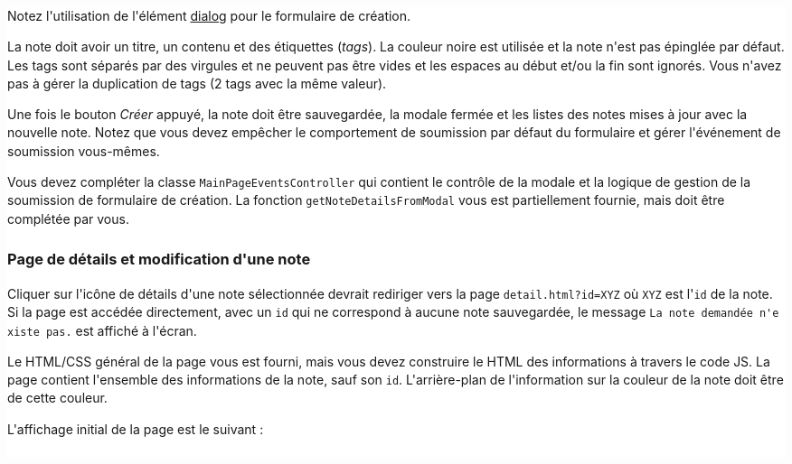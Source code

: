 Notez l'utilisation de l'élément [dialog](https://developer.mozilla.org/en-US/docs/Web/HTML/Element/dialog) pour le formulaire de création.

La note doit avoir un titre, un contenu et des étiquettes (_tags_). La couleur noire est utilisée et la note n'est pas épinglée par défaut. Les tags sont séparés par des virgules et ne peuvent pas être vides et les espaces au début et/ou la fin sont ignorés. Vous n'avez pas à gérer la duplication de tags (2 tags avec la même valeur).

Une fois le bouton _Créer_ appuyé, la note doit être sauvegardée, la modale fermée et les listes des notes mises à jour avec la nouvelle note. Notez que vous devez empêcher le comportement de soumission par défaut du formulaire et gérer l'événement de soumission vous-mêmes.

Vous devez compléter la classe `MainPageEventsController` qui contient le contrôle de la modale et la logique de gestion de la soumission de formulaire de création. La fonction `getNoteDetailsFromModal` vous est partiellement fournie, mais doit être complétée par vous. 

### Page de détails et modification d'une note

Cliquer sur l'icône de détails d'une note sélectionnée devrait rediriger vers la page `detail.html?id=XYZ` où `XYZ` est l'`id` de la note. Si la page est accédée directement, avec un `id` qui ne correspond à aucune note sauvegardée, le message `La note demandée n'existe pas.` est affiché à l'écran.

Le HTML/CSS général de la page vous est fourni, mais vous devez construire le HTML des informations à travers le code JS. La page contient l'ensemble des informations de la note, sauf son `id`. L'arrière-plan de l'information sur la couleur de la note doit être de cette couleur.

L'affichage initial de la page est le suivant :

<div style="display:flex; justify-content:center; width:100%; margin:20px">